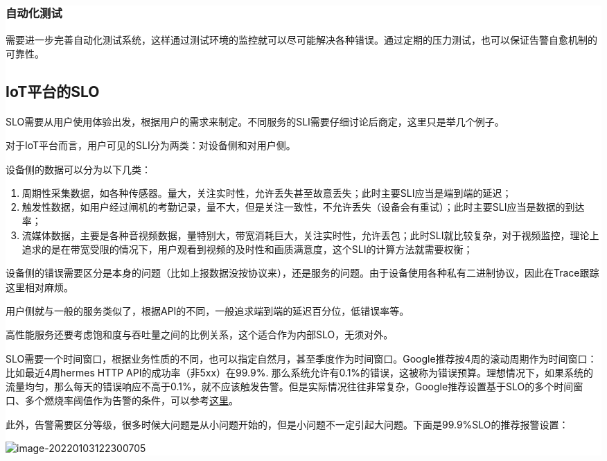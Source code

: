 ### 自动化测试

需要进一步完善自动化测试系统，这样通过测试环境的监控就可以尽可能解决各种错误。通过定期的压力测试，也可以保证告警自愈机制的可靠性。

## IoT平台的SLO

SLO需要从用户使用体验出发，根据用户的需求来制定。不同服务的SLI需要仔细讨论后商定，这里只是举几个例子。

对于IoT平台而言，用户可见的SLI分为两类：对设备侧和对用户侧。

设备侧的数据可以分为以下几类：

1. 周期性采集数据，如各种传感器。量大，关注实时性，允许丢失甚至故意丢失；此时主要SLI应当是端到端的延迟；
2. 触发性数据，如用户经过闸机的考勤记录，量不大，但是关注一致性，不允许丢失（设备会有重试）；此时主要SLI应当是数据的到达率；
3. 流媒体数据，主要是各种音视频数据，量特别大，带宽消耗巨大，关注实时性，允许丢包；此时SLI就比较复杂，对于视频监控，理论上追求的是在带宽受限的情况下，用户观看到视频的及时性和画质满意度，这个SLI的计算方法就需要权衡；

设备侧的错误需要区分是本身的问题（比如上报数据没按协议来），还是服务的问题。由于设备使用各种私有二进制协议，因此在Trace跟踪这里相对麻烦。

用户侧就与一般的服务类似了，根据API的不同，一般追求端到端的延迟百分位，低错误率等。

高性能服务还要考虑饱和度与吞吐量之间的比例关系，这个适合作为内部SLO，无须对外。

SLO需要一个时间窗口，根据业务性质的不同，也可以指定自然月，甚至季度作为时间窗口。Google推荐按4周的滚动周期作为时间窗口：比如最近4周hermes HTTP API的成功率（非5xx）在99.9%. 那么系统允许有0.1%的错误，这被称为错误预算。理想情况下，如果系统的流量均匀，那么每天的错误响应不高于0.1%，就不应该触发告警。但是实际情况往往非常复杂，Google推荐设置基于SLO的多个时间窗口、多个燃烧率阈值作为告警的条件，可以参考[这里](https://juejin.cn/post/7048830093698793480)。

此外，告警需要区分等级，很多时候大问题是从小问题开始的，但是小问题不一定引起大问题。下面是99.9%SLO的推荐报警设置：

![image-20220103122300705](https://s2.loli.net/2022/10/10/aA3Wqf4kQTyXYzN.webp)
